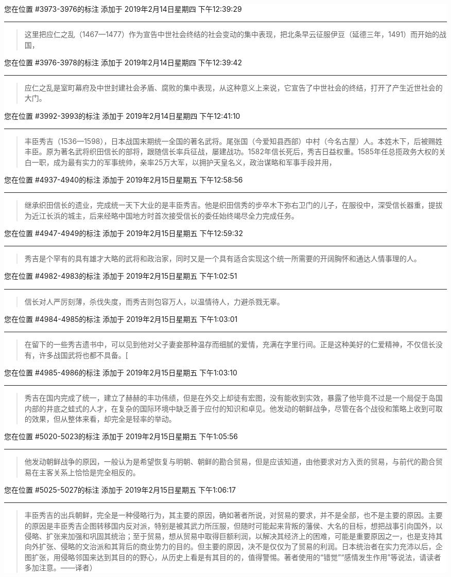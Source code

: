 您在位置 #3973-3976的标注 添加于 2019年2月14日星期四 下午12:39:29

---

> 这里把应仁之乱（1467—1477）作为宣告中世社会终结的社会变动的集中表现，把北条早云征服伊豆（延德三年，1491）而开始的战国，

您在位置 #3976-3978的标注 添加于 2019年2月14日星期四 下午12:39:42

---

> 应仁之乱是室町幕府及中世封建社会矛盾、腐败的集中表现，从这种意义上来说，它宣告了中世社会的终结，打开了产生近世社会的大门。

您在位置 #3992-3993的标注 添加于 2019年2月14日星期四 下午12:41:10

---

> 丰臣秀吉（1536—1598），日本战国末期统一全国的著名武将。尾张国（今爱知县西部）中村（今名古屋）人。本姓木下，后被赐姓丰臣。原为著名武将织田信长的部将，跟随信长率兵征战，屡建战功。1582年信长死后，秀吉日益权重。1585年任总揽政务大权的关白一职，成为最有实力的军事统帅，亲率25万大军，以拥护天皇名义，政治谋略和军事手段并用，

您在位置 #4937-4940的标注 添加于 2019年2月15日星期五 下午12:58:56

---

> 继承织田信长的遗业，完成统一天下大业的是丰臣秀吉。他是织田信秀的步卒木下弥右卫门的儿子，在服役中，深受信长器重，提拔为近江长浜的城主，后来经略中国地方时首次接受信长的委任始终竭尽全力完成任务。

您在位置 #4947-4949的标注 添加于 2019年2月15日星期五 下午12:59:32

---

> 秀吉是个罕有的具有雄才大略的武将和政治家，同时又是一个具有适合实现这个统一所需要的开阔胸怀和通达人情事理的人。

您在位置 #4982-4983的标注 添加于 2019年2月15日星期五 下午1:02:51

---

> 信长对人严厉刻薄，杀伐失度，而秀吉则包容万人，以温情待人，力避杀戮无辜。

您在位置 #4984-4985的标注 添加于 2019年2月15日星期五 下午1:03:01

---

> 在留下的一些秀吉遗书中，可以见到他对父子妻妾那种温存而细腻的爱情，充满在字里行间。正是这种美好的仁爱精神，不仅信长没有，许多战国武将也都不具备。[

您在位置 #4985-4986的标注 添加于 2019年2月15日星期五 下午1:03:10

---

> 秀吉在国内完成了统一，建立了赫赫的丰功伟绩，但是在外交上却徒有宏图，没有能收到实效，暴露了他毕竟不过是一个局促于岛国内部的井底之蛙式的人才，在复杂的国际环境中缺乏善于应付的知识和卓见。他发动的朝鲜战争，尽管在各个战役和策略上收到可取的效果，但从整体来看，却完全是轻率的举动。

您在位置 #5020-5023的标注 添加于 2019年2月15日星期五 下午1:05:56

---

> 他发动朝鲜战争的原因，一般认为是希望恢复与明朝、朝鲜的勘合贸易，但是应该知道，由他要求对方入贡的贸易，与前代的勘合贸易在主客关系上恰恰是完全相反的。

您在位置 #5025-5027的标注 添加于 2019年2月15日星期五 下午1:06:17

---

> 丰臣秀吉的出兵朝鲜，完全是一种侵略行为，其主要的原因，确如著者所说，对贸易的要求，并不是全部，也不是主要的原因。主要的原因是丰臣秀吉企图转移国内反对派，特别是被其武力所压服，但随时可能起来背叛的藩侯、大名的目标，想把战事引向国外，以侵略、扩张来加强和巩固其统治；至于贸易，想从贸易中取得巨额利润，以解决其经济上的困难，可能是重要原因之一，也是支持其向外扩张、侵略的文治派和其背后的商业势力的目的。但主要的原因，决不是仅仅为了贸易的利润。日本统治者在实力充沛以后，企图扩张，用侵略邻国来达到其目的的野心，从历史上看是有其目的的，值得警惕。著者使用的“错觉”“感情发生作用”等说法，请读者多加注意。——译者）
